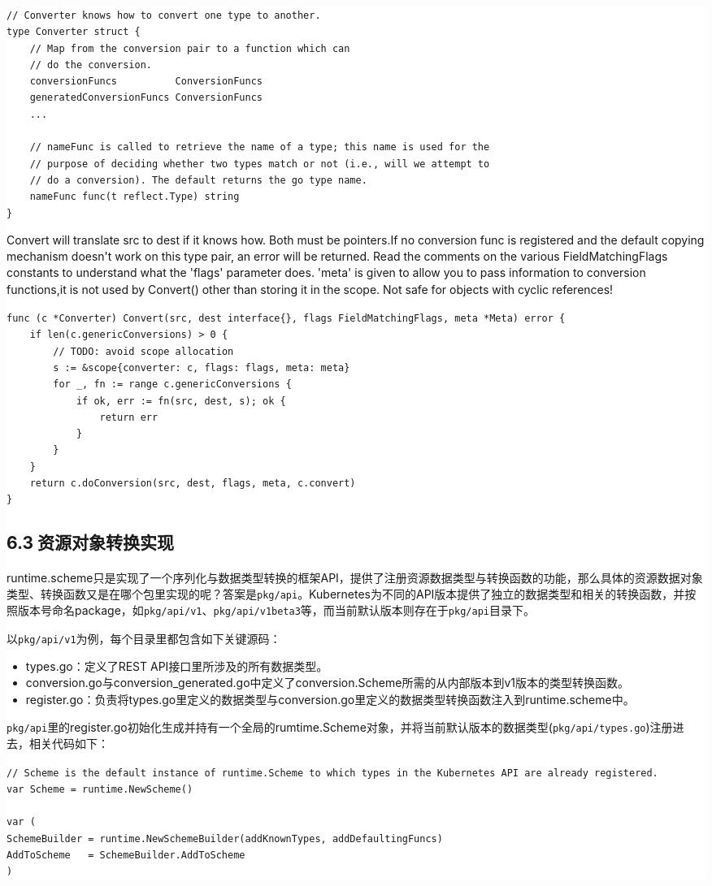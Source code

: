 	// Converter knows how to convert one type to another.
	type Converter struct {
		// Map from the conversion pair to a function which can
		// do the conversion.
		conversionFuncs          ConversionFuncs
		generatedConversionFuncs ConversionFuncs
		...

		// nameFunc is called to retrieve the name of a type; this name is used for the
		// purpose of deciding whether two types match or not (i.e., will we attempt to
		// do a conversion). The default returns the go type name.
		nameFunc func(t reflect.Type) string
	}


Convert will translate src to dest if it knows how. Both must be pointers.If no conversion func is registered and the default copying mechanism doesn't work on this type pair, an error will be returned. Read the comments on the various FieldMatchingFlags constants to understand what the 'flags' parameter does. 'meta' is given to allow you to pass information to conversion functions,it is not used by Convert() other than storing it in the scope. Not safe for objects with cyclic references!

	func (c *Converter) Convert(src, dest interface{}, flags FieldMatchingFlags, meta *Meta) error {
		if len(c.genericConversions) > 0 {
			// TODO: avoid scope allocation
			s := &scope{converter: c, flags: flags, meta: meta}
			for _, fn := range c.genericConversions {
				if ok, err := fn(src, dest, s); ok {
					return err
				}
			}
		}
		return c.doConversion(src, dest, flags, meta, c.convert)
	}	


## 6.3 资源对象转换实现 ##

runtime.scheme只是实现了一个序列化与数据类型转换的框架API，提供了注册资源数据类型与转换函数的功能，那么具体的资源数据对象类型、转换函数又是在哪个包里实现的呢？答案是`pkg/api`。Kubernetes为不同的API版本提供了独立的数据类型和相关的转换函数，并按照版本号命名package，如`pkg/api/v1`、`pkg/api/v1beta3`等，而当前默认版本则存在于`pkg/api`目录下。  

以`pkg/api/v1`为例，每个目录里都包含如下关键源码：

- types.go：定义了REST API接口里所涉及的所有数据类型。
- conversion.go与conversion_generated.go中定义了conversion.Scheme所需的从内部版本到v1版本的类型转换函数。
- register.go：负责将types.go里定义的数据类型与conversion.go里定义的数据类型转换函数注入到runtime.scheme中。

`pkg/api`里的register.go初始化生成并持有一个全局的rumtime.Scheme对象，并将当前默认版本的数据类型(`pkg/api/types.go`)注册进去，相关代码如下：

	// Scheme is the default instance of runtime.Scheme to which types in the Kubernetes API are already registered.
	var Scheme = runtime.NewScheme()

	var (
	SchemeBuilder = runtime.NewSchemeBuilder(addKnownTypes, addDefaultingFuncs)
	AddToScheme   = SchemeBuilder.AddToScheme
	)
